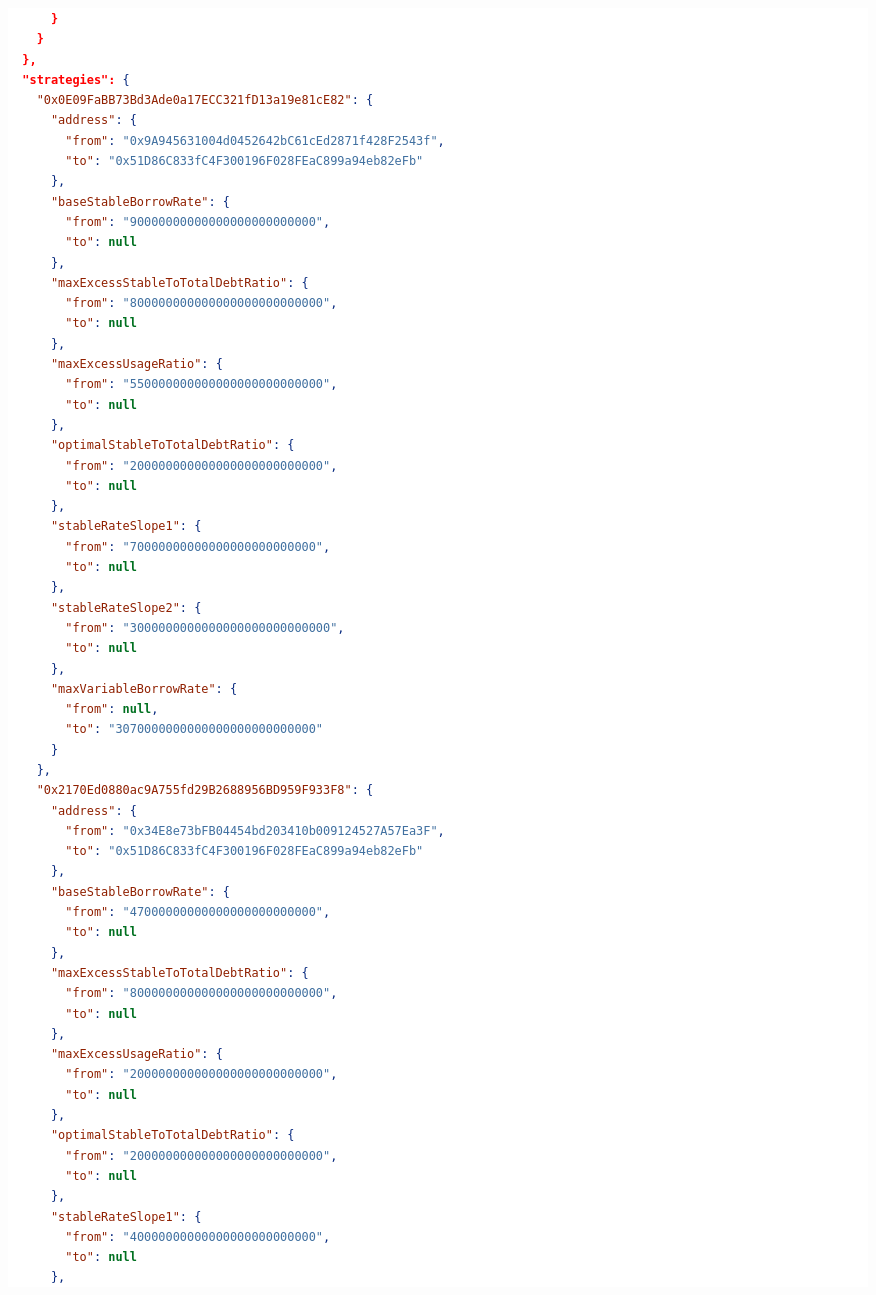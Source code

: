 ```json
      }
    }
  },
  "strategies": {
    "0x0E09FaBB73Bd3Ade0a17ECC321fD13a19e81cE82": {
      "address": {
        "from": "0x9A945631004d0452642bC61cEd2871f428F2543f",
        "to": "0x51D86C833fC4F300196F028FEaC899a94eb82eFb"
      },
      "baseStableBorrowRate": {
        "from": "90000000000000000000000000",
        "to": null
      },
      "maxExcessStableToTotalDebtRatio": {
        "from": "800000000000000000000000000",
        "to": null
      },
      "maxExcessUsageRatio": {
        "from": "550000000000000000000000000",
        "to": null
      },
      "optimalStableToTotalDebtRatio": {
        "from": "200000000000000000000000000",
        "to": null
      },
      "stableRateSlope1": {
        "from": "70000000000000000000000000",
        "to": null
      },
      "stableRateSlope2": {
        "from": "3000000000000000000000000000",
        "to": null
      },
      "maxVariableBorrowRate": {
        "from": null,
        "to": "3070000000000000000000000000"
      }
    },
    "0x2170Ed0880ac9A755fd29B2688956BD959F933F8": {
      "address": {
        "from": "0x34E8e73bFB04454bd203410b009124527A57Ea3F",
        "to": "0x51D86C833fC4F300196F028FEaC899a94eb82eFb"
      },
      "baseStableBorrowRate": {
        "from": "47000000000000000000000000",
        "to": null
      },
      "maxExcessStableToTotalDebtRatio": {
        "from": "800000000000000000000000000",
        "to": null
      },
      "maxExcessUsageRatio": {
        "from": "200000000000000000000000000",
        "to": null
      },
      "optimalStableToTotalDebtRatio": {
        "from": "200000000000000000000000000",
        "to": null
      },
      "stableRateSlope1": {
        "from": "40000000000000000000000000",
        "to": null
      },
```